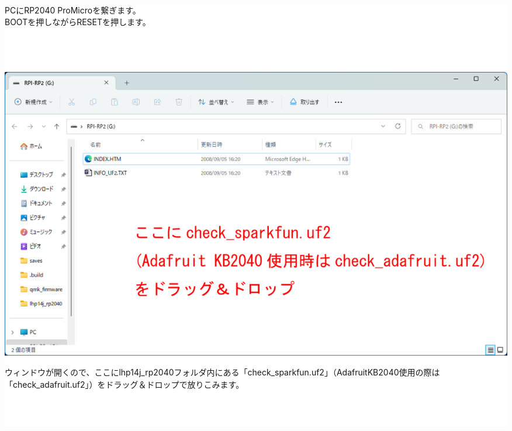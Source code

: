 PCにRP2040 ProMicroを繋ぎます。  
BOOTを押しながらRESETを押します。  
<br>
<br>
<br>

![](./images/LHP14_j/UF2_folder.png)

ウィンドウが開くので、ここにlhp14j_rp2040フォルダ内にある「check_sparkfun.uf2」（AdafruitKB2040使用の際は「check_adafruit.uf2」）をドラッグ＆ドロップで放りこみます。    
<br>
<br>
<br>
